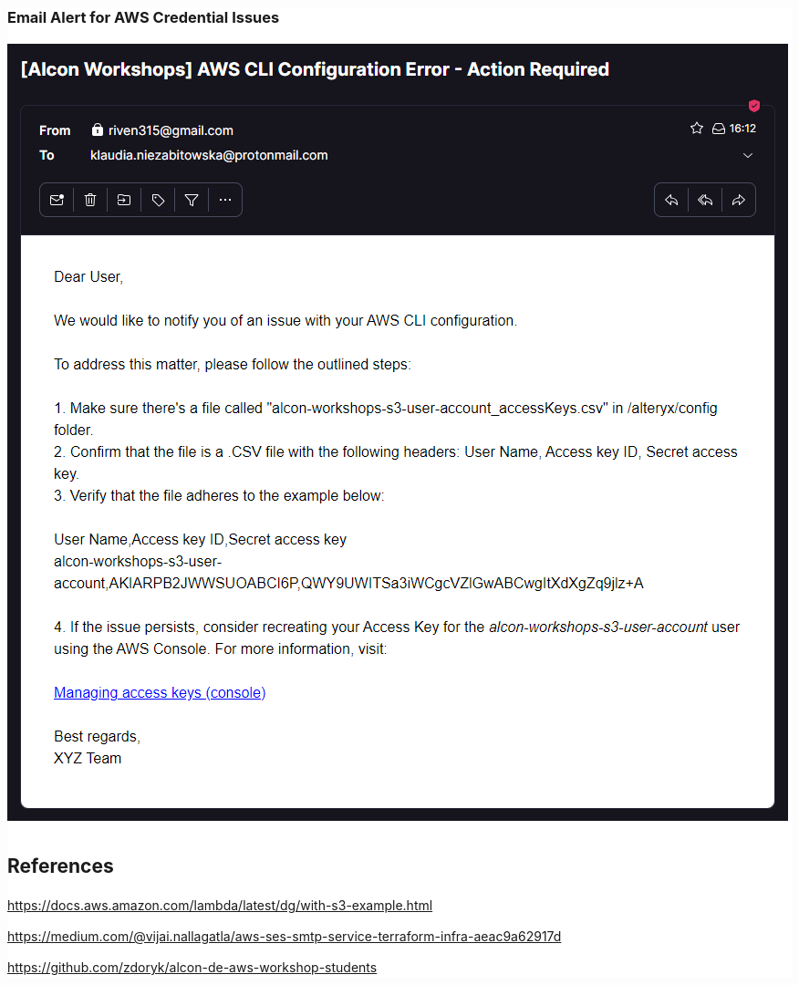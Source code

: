 ### Email Alert for AWS Credential Issues

<img src="./img/aws_cli_failed_email.png"
  alt="AWS CLI Configuration Error email"
  width="856" height="852">


## References 
https://docs.aws.amazon.com/lambda/latest/dg/with-s3-example.html

https://medium.com/@vijai.nallagatla/aws-ses-smtp-service-terraform-infra-aeac9a62917d

https://github.com/zdoryk/alcon-de-aws-workshop-students
